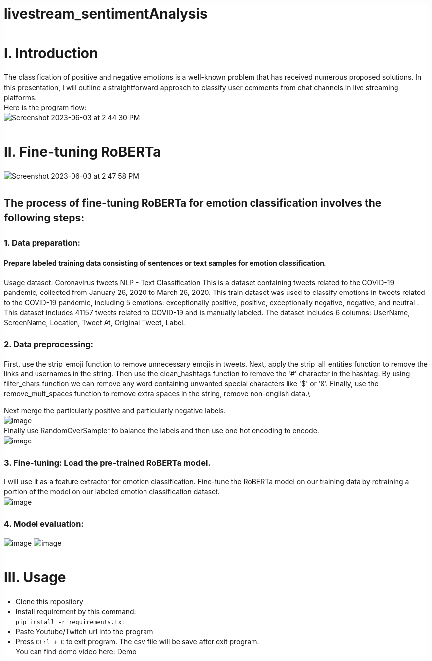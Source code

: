 # livestream_sentimentAnalysis
 
# I. Introduction
The classification of positive and negative emotions is a well-known problem that has received numerous proposed solutions. In this presentation, I will outline a straightforward approach to classify user comments from chat channels in live streaming platforms.\
Here is the program flow:\
<img width="771" alt="Screenshot 2023-06-03 at 2 44 30 PM" src="https://github.com/justt1n/livestream_sentimentAnalysis/assets/66020389/c816fefe-8d26-4d8f-9da3-2f03b04daeea">
# II. Fine-tuning RoBERTa
<img width="666" alt="Screenshot 2023-06-03 at 2 47 58 PM" src="https://github.com/justt1n/livestream_sentimentAnalysis/assets/66020389/accb0bd2-b58e-448a-8d13-5795a2fbb1cf">

## The process of fine-tuning RoBERTa for emotion classification involves the following steps:

### 1. Data preparation: 
#### Prepare labeled training data consisting of sentences or text samples for emotion classification.
Usage dataset: Coronavirus tweets NLP - Text Classification
This is a dataset containing tweets related to the COVID-19 pandemic, collected from January 26, 2020 to March 26, 2020. This train dataset was used to classify emotions in tweets related to the COVID-19 pandemic, including 5 emotions: exceptionally positive, positive, exceptionally negative, negative, and neutral . This dataset includes 41157 tweets related to COVID-19 and is manually labeled. The dataset includes 6 columns: UserName, ScreenName, Location, Tweet At, Original Tweet, Label.
### 2. Data preprocessing: 
First, use the strip_emoji function to remove unnecessary emojis in tweets. Next, apply the strip_all_entities function to remove the links and usernames in the string. Then use the clean_hashtags function to remove the '#' character in the hashtag. By using filter_chars function we can remove any word containing unwanted special characters like '$' or '&'. Finally, use the remove_mult_spaces function to remove extra spaces in the string, remove non-english data.\

Next merge the particularly positive and particularly negative labels.\
<img width="344" alt="image" src="https://github.com/justt1n/livestream_sentimentAnalysis/assets/66020389/706bdb8f-ee67-464d-a792-9ea66ebfc770"> \
Finally use RandomOverSampler to balance the labels and then use one hot encoding to encode.\
<img width="326" alt="image" src="https://github.com/justt1n/livestream_sentimentAnalysis/assets/66020389/9a9db428-62d4-40e2-b95c-811f410aa268">

### 3. Fine-tuning:  Load the pre-trained RoBERTa model. 
I will use it as a feature extractor for emotion classification. Fine-tune the RoBERTa model on our training data by retraining a portion of the model on our labeled emotion classification dataset. \
<img width="745" alt="image" src="https://github.com/justt1n/livestream_sentimentAnalysis/assets/66020389/b385af71-fca1-41af-ae45-545f5c2a49b2">

### 4. Model evaluation:
<img width="400" alt="image" src="https://github.com/justt1n/livestream_sentimentAnalysis/assets/66020389/e0776ff0-d2c2-4642-8d60-38b5867354b0"> <img width="184" alt="image" src="https://github.com/justt1n/livestream_sentimentAnalysis/assets/66020389/619335dd-c7ad-45ac-bcfd-f61f0729306a">

# III. Usage

- Clone this repository 
- Install requirement by this command: \
`pip install -r requirements.txt `
- Paste Youtube/Twitch url into the program
- Press `Ctrl + C` to exit program. The csv file will be save after exit program. \
You can find demo video here:
[Demo](https://www.youtube.com/watch?v=V5aAQyUTgVE&feature=youtu.be)

